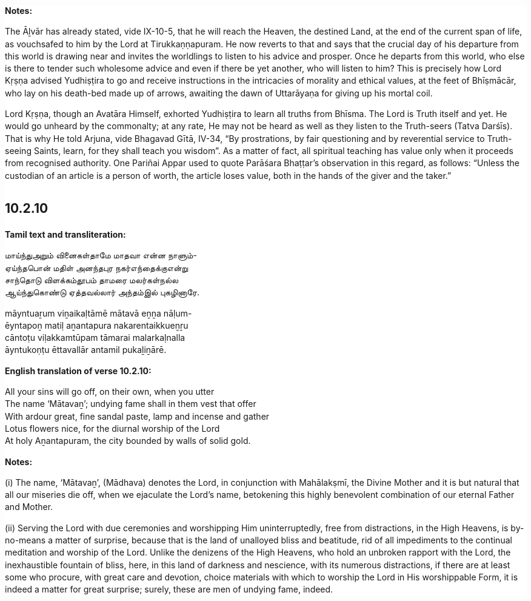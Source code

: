 **Notes:**

The Āḻvār has already stated, vide IX-10-5, that he will reach the Heaven, the destined Land, at the end of the current span of life, as vouchsafed to him by the Lord at Tirukkaṇṇapuram. He now reverts to that and says that the crucial day of his departure from this world is drawing near and invites the worldlings to listen to his advice and prosper. Once he departs from this world, who else is there to tender such wholesome advice and even if there be yet another, who will listen to him? This is precisely how Lord Kṛṣṇa advised Yudhiṣṭira to go and receive instructions in the intricacies of morality and ethical values, at the feet of Bhīṣmācār, who lay on his death-bed made up of arrows, awaiting the dawn of Uttarāyaṇa for giving up his mortal coil.

Lord Kṛṣṇa, though an Avatāra Himself, exhorted Yudhiṣṭira to learn all truths from Bhīsma. The Lord is Truth itself and yet. He would go unheard by the commonalty; at any rate, He may not be heard as well as they listen to the Truth-seers (Tatva Darśīs). That is why He told Arjuna, vide Bhagavad Gītā, IV-34, “By prostrations, by fair questioning and by reverential service to Truth-seeing Saints, learn, for they shall teach you wisdom”. As a matter of fact, all spiritual teaching has value only when it proceeds from recognised authority. One Pariñai Appar used to quote Parāśara Bhaṭṭar’s observation in this regard, as follows: “Unless the custodian of an article is a person of worth, the article loses value, both in the hands of the giver and the taker.”




## 10.2.10
**Tamil text and transliteration:**

மாய்ந்துஅறும் வினைகள்தாமே மாதவா என்ன நாளும்-  
ஏய்ந்தபொன் மதிள் அனந்தபுர நகர்எந்தைக்குஎன்று  
சாந்தொடு விளக்கம்தூபம் தாமரை மலர்கள்நல்ல  
ஆய்ந்துகொண்டு ஏத்தவல்லார் அந்தம்இல் புகழினாரே.

māyntuaṟum viṉaikaḷtāmē mātavā eṉṉa nāḷum-  
ēyntapoṉ matiḷ aṉantapura nakarentaikkueṉṟu  
cāntoṭu viḷakkamtūpam tāmarai malarkaḷnalla  
āyntukoṇṭu ēttavallār antamil pukaḻiṉārē.

**English translation of verse 10.2.10:**

All your sins will go off, on their own, when you utter  
The name ‘Mātavaṉ’; undying fame shall in them vest that offer  
With ardour great, fine sandal paste, lamp and incense and gather  
Lotus flowers nice, for the diurnal worship of the Lord  
At holy Aṉantapuram, the city bounded by walls of solid gold.

**Notes:**

\(i\) The name, ‘Mātavaṉ’, (Mādhava) denotes the Lord, in conjunction with Mahālakṣmī, the Divine Mother and it is but natural that all our miseries die off, when we ejaculate the Lord’s name, betokening this highly benevolent combination of our eternal Father and Mother.

\(ii\) Serving the Lord with due ceremonies and worshipping Him uninterruptedly, free from distractions, in the High Heavens, is by-no-means a matter of surprise, because that is the land of unalloyed bliss and beatitude, rid of all impediments to the continual meditation and worship of the Lord. Unlike the denizens of the High Heavens, who hold an unbroken rapport with the Lord, the inexhaustible fountain of bliss, here, in this land of darkness and nescience, with its numerous distractions, if there are at least some who procure, with great care and devotion, choice materials with which to worship the Lord in His worshippable Form, it is indeed a matter for great surprise; surely, these are men of undying fame, indeed.
